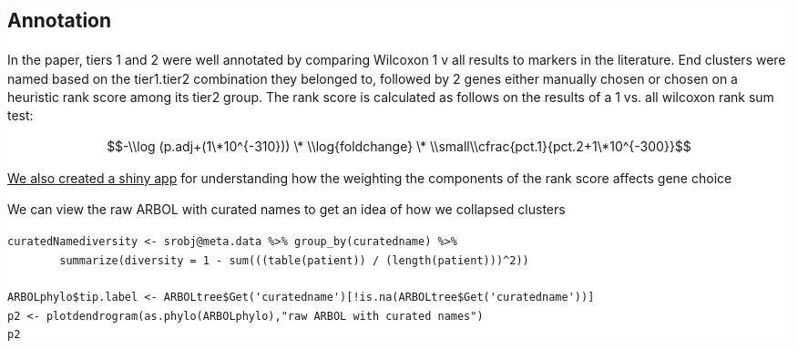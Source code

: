 
Annotation
----------

In the paper, tiers 1 and 2 were well annotated by comparing Wilcoxon 1
v all results to markers in the literature. End clusters were named
based on the tier1.tier2 combination they belonged to, followed by 2
genes either manually chosen or chosen on a heuristic rank score among
its tier2 group. The rank score is calculated as follows on the results
of a 1 vs. all wilcoxon rank sum test:

$$-\\log (p.adj+(1\*10^{-310})) \* \\log{foldchange} \* \\small\\cfrac{pct.1}{pct.2+1\*10^{-300}}$$

[We also created a shiny
app](https://kylekimler.shinyapps.io/shinyrank/) for understanding how
the weighting the components of the rank score affects gene choice

We can view the raw ARBOL with curated names to get an idea of how we
collapsed clusters

    curatedNamediversity <- srobj@meta.data %>% group_by(curatedname) %>% 
            summarize(diversity = 1 - sum(((table(patient)) / (length(patient)))^2)) 

    ARBOLphylo$tip.label <- ARBOLtree$Get('curatedname')[!is.na(ARBOLtree$Get('curatedname'))]
    p2 <- plotdendrogram(as.phylo(ARBOLphylo),"raw ARBOL with curated names")
    p2
